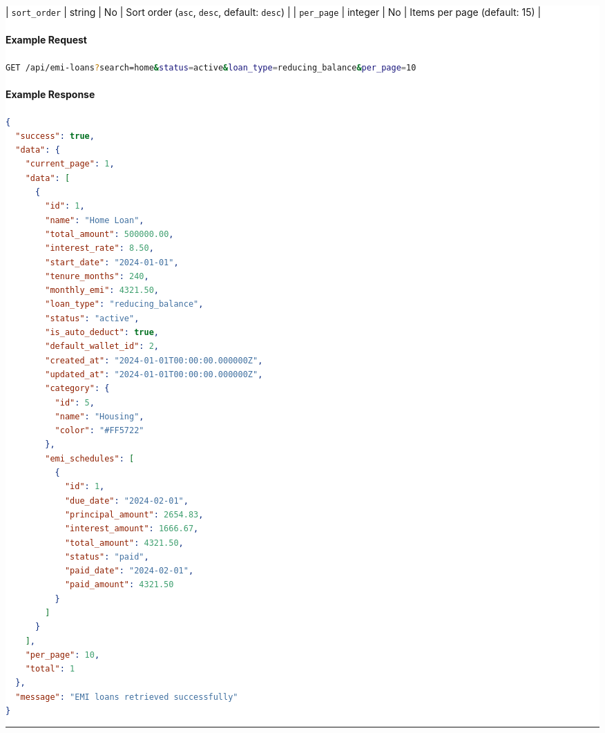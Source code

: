 | `sort_order` | string | No | Sort order (`asc`, `desc`, default: `desc`) |
| `per_page` | integer | No | Items per page (default: 15) |

#### Example Request
```bash
GET /api/emi-loans?search=home&status=active&loan_type=reducing_balance&per_page=10
```

#### Example Response
```json
{
  "success": true,
  "data": {
    "current_page": 1,
    "data": [
      {
        "id": 1,
        "name": "Home Loan",
        "total_amount": 500000.00,
        "interest_rate": 8.50,
        "start_date": "2024-01-01",
        "tenure_months": 240,
        "monthly_emi": 4321.50,
        "loan_type": "reducing_balance",
        "status": "active",
        "is_auto_deduct": true,
        "default_wallet_id": 2,
        "created_at": "2024-01-01T00:00:00.000000Z",
        "updated_at": "2024-01-01T00:00:00.000000Z",
        "category": {
          "id": 5,
          "name": "Housing",
          "color": "#FF5722"
        },
        "emi_schedules": [
          {
            "id": 1,
            "due_date": "2024-02-01",
            "principal_amount": 2654.83,
            "interest_amount": 1666.67,
            "total_amount": 4321.50,
            "status": "paid",
            "paid_date": "2024-02-01",
            "paid_amount": 4321.50
          }
        ]
      }
    ],
    "per_page": 10,
    "total": 1
  },
  "message": "EMI loans retrieved successfully"
}
```

---